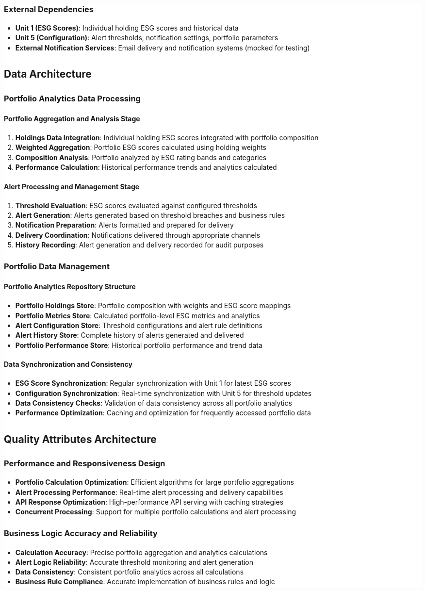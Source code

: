 ### External Dependencies
- **Unit 1 (ESG Scores)**: Individual holding ESG scores and historical data
- **Unit 5 (Configuration)**: Alert thresholds, notification settings, portfolio parameters
- **External Notification Services**: Email delivery and notification systems (mocked for testing)

## Data Architecture

### Portfolio Analytics Data Processing

#### Portfolio Aggregation and Analysis Stage
1. **Holdings Data Integration**: Individual holding ESG scores integrated with portfolio composition
2. **Weighted Aggregation**: Portfolio ESG scores calculated using holding weights
3. **Composition Analysis**: Portfolio analyzed by ESG rating bands and categories
4. **Performance Calculation**: Historical performance trends and analytics calculated

#### Alert Processing and Management Stage
1. **Threshold Evaluation**: ESG scores evaluated against configured thresholds
2. **Alert Generation**: Alerts generated based on threshold breaches and business rules
3. **Notification Preparation**: Alerts formatted and prepared for delivery
4. **Delivery Coordination**: Notifications delivered through appropriate channels
5. **History Recording**: Alert generation and delivery recorded for audit purposes

### Portfolio Data Management

#### Portfolio Analytics Repository Structure
- **Portfolio Holdings Store**: Portfolio composition with weights and ESG score mappings
- **Portfolio Metrics Store**: Calculated portfolio-level ESG metrics and analytics
- **Alert Configuration Store**: Threshold configurations and alert rule definitions
- **Alert History Store**: Complete history of alerts generated and delivered
- **Portfolio Performance Store**: Historical portfolio performance and trend data

#### Data Synchronization and Consistency
- **ESG Score Synchronization**: Regular synchronization with Unit 1 for latest ESG scores
- **Configuration Synchronization**: Real-time synchronization with Unit 5 for threshold updates
- **Data Consistency Checks**: Validation of data consistency across all portfolio analytics
- **Performance Optimization**: Caching and optimization for frequently accessed portfolio data

## Quality Attributes Architecture

### Performance and Responsiveness Design
- **Portfolio Calculation Optimization**: Efficient algorithms for large portfolio aggregations
- **Alert Processing Performance**: Real-time alert processing and delivery capabilities
- **API Response Optimization**: High-performance API serving with caching strategies
- **Concurrent Processing**: Support for multiple portfolio calculations and alert processing

### Business Logic Accuracy and Reliability
- **Calculation Accuracy**: Precise portfolio aggregation and analytics calculations
- **Alert Logic Reliability**: Accurate threshold monitoring and alert generation
- **Data Consistency**: Consistent portfolio analytics across all calculations
- **Business Rule Compliance**: Accurate implementation of business rules and logic
